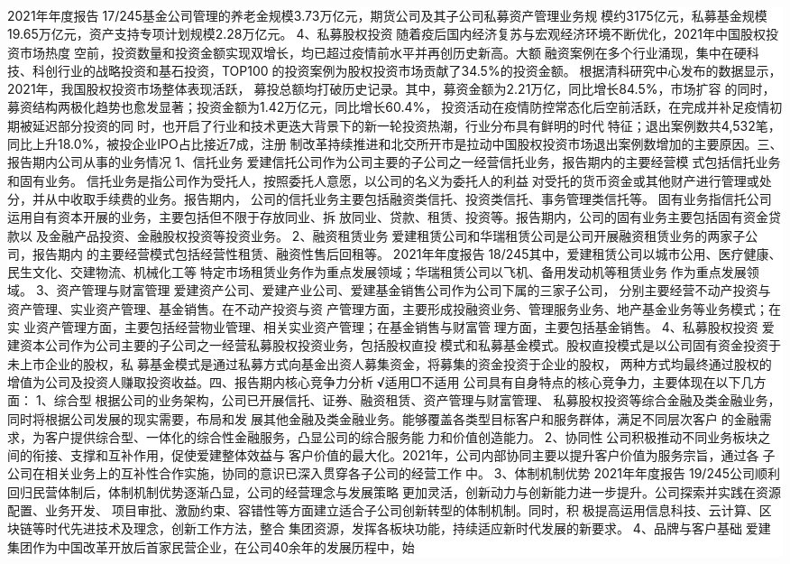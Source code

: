 2021年年度报告
17/245基金公司管理的养老金规模3.73万亿元，期货公司及其子公司私募资产管理业务规
模约3175亿元，私募基金规模19.65万亿元，资产支持专项计划规模2.28万亿元。
4、私募股权投资
随着疫后国内经济复苏与宏观经济环境不断优化，2021年中国股权投资市场热度
空前，投资数量和投资金额实现双增长，均已超过疫情前水平并再创历史新高。大额
融资案例在多个行业涌现，集中在硬科技、科创行业的战略投资和基石投资，TOP100
的投资案例为股权投资市场贡献了34.5%的投资金额。
根据清科研究中心发布的数据显示，2021年，我国股权投资市场整体表现活跃，
募投总额均打破历史记录。其中，募资金额为2.21万亿，同比增长84.5%，市场扩容
的同时，募资结构两极化趋势也愈发显著；投资金额为1.42万亿元，同比增长60.4%，
投资活动在疫情防控常态化后空前活跃，在完成并补足疫情初期被延迟部分投资的同
时，也开启了行业和技术更迭大背景下的新一轮投资热潮，行业分布具有鲜明的时代
特征；退出案例数共4,532笔，同比上升18.0%，被投企业IPO占比接近7成，注册
制改革持续推进和北交所开市是拉动中国股权投资市场退出案例数增加的主要原因。三、报告期内公司从事的业务情况
1、信托业务
爱建信托公司作为公司主要的子公司之一经营信托业务，报告期内的主要经营模
式包括信托业务和固有业务。
信托业务是指公司作为受托人，按照委托人意愿，以公司的名义为委托人的利益
对受托的货币资金或其他财产进行管理或处分，并从中收取手续费的业务。报告期内，
公司的信托业务主要包括融资类信托、投资类信托、事务管理类信托等。
固有业务指信托公司运用自有资本开展的业务，主要包括但不限于存放同业、拆
放同业、贷款、租赁、投资等。报告期内，公司的固有业务主要包括固有资金贷款以
及金融产品投资、金融股权投资等投资业务。
2、融资租赁业务
爱建租赁公司和华瑞租赁公司是公司开展融资租赁业务的两家子公司，报告期内
的主要经营模式包括经营性租赁、融资性售后回租等。
2021年年度报告
18/245其中，爱建租赁公司以城市公用、医疗健康、民生文化、交建物流、机械化工等
特定市场租赁业务作为重点发展领域；华瑞租赁公司以飞机、备用发动机等租赁业务
作为重点发展领域。
3、资产管理与财富管理
爱建资产公司、爱建产业公司、爱建基金销售公司作为公司下属的三家子公司，
分别主要经营不动产投资与资产管理、实业资产管理、基金销售。在不动产投资与资
产管理方面，主要形成投融资业务、管理服务业务、地产基金业务等业务模式；在实
业资产管理方面，主要包括经营物业管理、相关实业资产管理；在基金销售与财富管
理方面，主要包括基金销售。
4、私募股权投资
爱建资本公司作为公司主要的子公司之一经营私募股权投资业务，包括股权直投
模式和私募基金模式。股权直投模式是以公司固有资金投资于未上市企业的股权，私
募基金模式是通过私募方式向基金出资人募集资金，将募集的资金投资于企业的股权，
两种方式均最终通过股权的增值为公司及投资人赚取投资收益。四、报告期内核心竞争力分析
√适用□不适用
公司具有自身特点的核心竞争力，主要体现在以下几方面：
1、综合型
根据公司的业务架构，公司已开展信托、证券、融资租赁、资产管理与财富管理、
私募股权投资等综合金融及类金融业务，同时将根据公司发展的现实需要，布局和发
展其他金融及类金融业务。能够覆盖各类型目标客户和服务群体，满足不同层次客户
的金融需求，为客户提供综合型、一体化的综合性金融服务，凸显公司的综合服务能
力和价值创造能力。
2、协同性
公司积极推动不同业务板块之间的衔接、支撑和互补作用，促使爱建整体效益与
客户价值的最大化。2021年，公司内部协同主要以提升客户价值为服务宗旨，通过各
子公司在相关业务上的互补性合作实施，协同的意识已深入贯穿各子公司的经营工作
中。
3、体制机制优势
2021年年度报告
19/245公司顺利回归民营体制后，体制机制优势逐渐凸显，公司的经营理念与发展策略
更加灵活，创新动力与创新能力进一步提升。公司探索并实践在资源配置、业务开发、
项目审批、激励约束、容错性等方面建立适合子公司创新转型的体制机制。同时，积
极提高运用信息科技、云计算、区块链等时代先进技术及理念，创新工作方法，整合
集团资源，发挥各板块功能，持续适应新时代发展的新要求。
4、品牌与客户基础
爱建集团作为中国改革开放后首家民营企业，在公司40余年的发展历程中，始